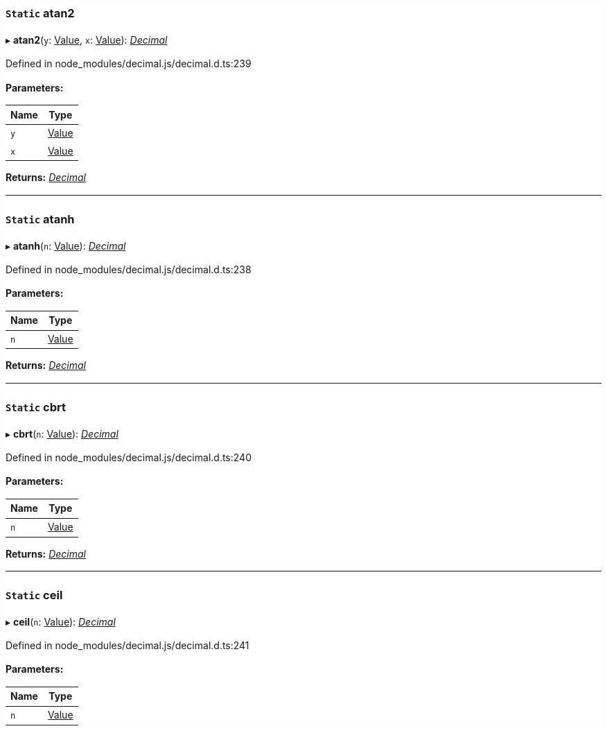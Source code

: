 ### `Static` atan2

▸ **atan2**(`y`: [Value](decimal.md#static-value), `x`: [Value](decimal.md#static-value)): *[Decimal](decimal.md)*

Defined in node_modules/decimal.js/decimal.d.ts:239

**Parameters:**

Name | Type |
------ | ------ |
`y` | [Value](decimal.md#static-value) |
`x` | [Value](decimal.md#static-value) |

**Returns:** *[Decimal](decimal.md)*

___

### `Static` atanh

▸ **atanh**(`n`: [Value](decimal.md#static-value)): *[Decimal](decimal.md)*

Defined in node_modules/decimal.js/decimal.d.ts:238

**Parameters:**

Name | Type |
------ | ------ |
`n` | [Value](decimal.md#static-value) |

**Returns:** *[Decimal](decimal.md)*

___

### `Static` cbrt

▸ **cbrt**(`n`: [Value](decimal.md#static-value)): *[Decimal](decimal.md)*

Defined in node_modules/decimal.js/decimal.d.ts:240

**Parameters:**

Name | Type |
------ | ------ |
`n` | [Value](decimal.md#static-value) |

**Returns:** *[Decimal](decimal.md)*

___

### `Static` ceil

▸ **ceil**(`n`: [Value](decimal.md#static-value)): *[Decimal](decimal.md)*

Defined in node_modules/decimal.js/decimal.d.ts:241

**Parameters:**

Name | Type |
------ | ------ |
`n` | [Value](decimal.md#static-value) |
